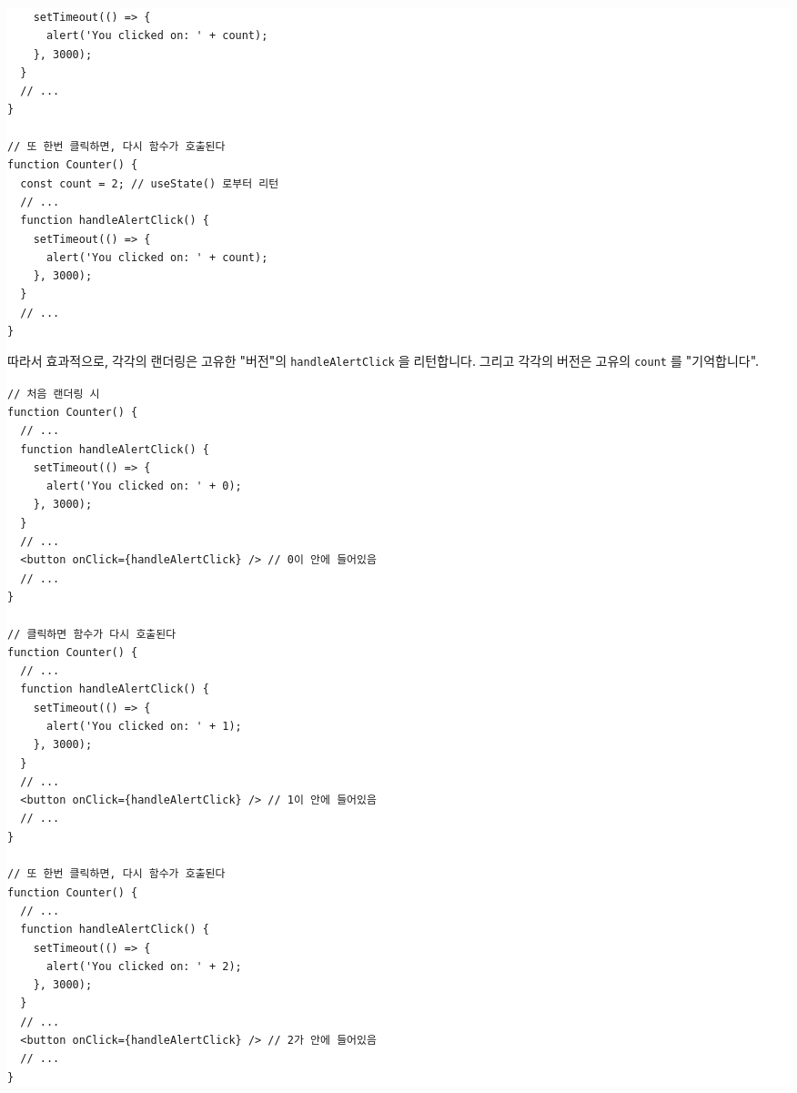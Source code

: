 ```jsx{3,15,27}
    setTimeout(() => {
      alert('You clicked on: ' + count);
    }, 3000);
  }
  // ...
}

// 또 한번 클릭하면, 다시 함수가 호출된다
function Counter() {
  const count = 2; // useState() 로부터 리턴
  // ...
  function handleAlertClick() {
    setTimeout(() => {
      alert('You clicked on: ' + count);
    }, 3000);
  }
  // ...
}
```

따라서 효과적으로, 각각의 랜더링은 고유한 "버전"의 `handleAlertClick` 을 리턴합니다. 그리고 각각의 버전은 고유의 `count` 를 "기억합니다".

```jsx{6,10,19,23,32,36}
// 처음 랜더링 시
function Counter() {
  // ...
  function handleAlertClick() {
    setTimeout(() => {
      alert('You clicked on: ' + 0);
    }, 3000);
  }
  // ...
  <button onClick={handleAlertClick} /> // 0이 안에 들어있음
  // ...
}

// 클릭하면 함수가 다시 호출된다
function Counter() {
  // ...
  function handleAlertClick() {
    setTimeout(() => {
      alert('You clicked on: ' + 1);
    }, 3000);
  }
  // ...
  <button onClick={handleAlertClick} /> // 1이 안에 들어있음
  // ...
}

// 또 한번 클릭하면, 다시 함수가 호출된다
function Counter() {
  // ...
  function handleAlertClick() {
    setTimeout(() => {
      alert('You clicked on: ' + 2);
    }, 3000);
  }
  // ...
  <button onClick={handleAlertClick} /> // 2가 안에 들어있음
  // ...
}
```
